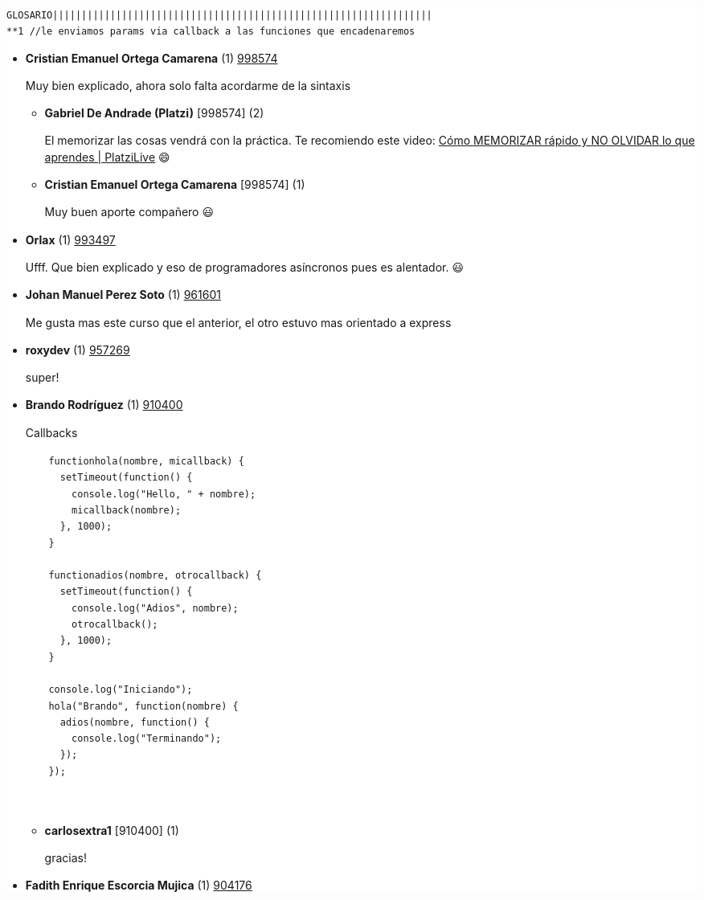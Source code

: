 	GLOSARIO||||||||||||||||||||||||||||||||||||||||||||||||||||||||||||||||||  
	**1 //le enviamos params via callback a las funciones que encadenaremos

* **Cristian Emanuel Ortega Camarena** (1) [998574](https://platzi.com/comentario/998574/) 

	Muy bien explicado, ahora solo falta acordarme de la sintaxis

	* **Gabriel De Andrade (Platzi)** [998574] (2)

		El memorizar las cosas vendrá con la práctica. Te recomiendo este video: [Cómo MEMORIZAR rápido y NO OLVIDAR lo que aprendes | PlatziLive](https://www.youtube.com/watch?v=khXfXYOLfzU) 😄

	* **Cristian Emanuel Ortega Camarena** [998574] (1)

		Muy buen aporte compañero 😃

* **Orlax** (1) [993497](https://platzi.com/comentario/993497/) 

	Ufff. Que bien explicado y eso de programadores asíncronos pues es alentador. 😃

* **Johan Manuel Perez Soto** (1) [961601](https://platzi.com/comentario/961601/) 

	Me gusta mas este curso que el anterior, el otro estuvo mas orientado a express

* **roxydev** (1) [957269](https://platzi.com/comentario/957269/) 

	super!

* **Brando Rodríguez** (1) [910400](https://platzi.com/comentario/910400/) 

	Callbacks
	``` 
	    functionhola(nombre, micallback) {
	      setTimeout(function() {
	        console.log("Hello, " + nombre);
	        micallback(nombre);
	      }, 1000);
	    }
	    
	    functionadios(nombre, otrocallback) {
	      setTimeout(function() {
	        console.log("Adios", nombre);
	        otrocallback();
	      }, 1000);
	    }
	    
	    console.log("Iniciando");
	    hola("Brando", function(nombre) {
	      adios(nombre, function() {
	        console.log("Terminando");
	      });
	    });
	    
	    
	```

	* **carlosextra1** [910400] (1)

		gracias!

* **Fadith Enrique Escorcia Mujica** (1) [904176](https://platzi.com/comentario/904176/) 
